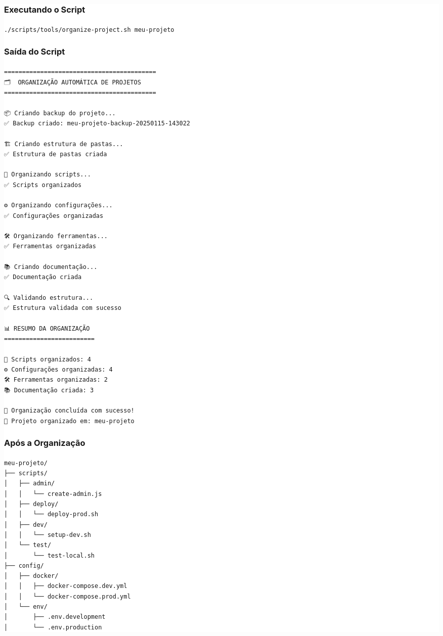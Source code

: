 ### **Executando o Script**
```bash
./scripts/tools/organize-project.sh meu-projeto
```

### **Saída do Script**
```
==========================================
🗂️  ORGANIZAÇÃO AUTOMÁTICA DE PROJETOS
==========================================

📦 Criando backup do projeto...
✅ Backup criado: meu-projeto-backup-20250115-143022

🏗️ Criando estrutura de pastas...
✅ Estrutura de pastas criada

📁 Organizando scripts...
✅ Scripts organizados

⚙️ Organizando configurações...
✅ Configurações organizadas

🛠️ Organizando ferramentas...
✅ Ferramentas organizadas

📚 Criando documentação...
✅ Documentação criada

🔍 Validando estrutura...
✅ Estrutura validada com sucesso

📊 RESUMO DA ORGANIZAÇÃO
=========================

📁 Scripts organizados: 4
⚙️ Configurações organizadas: 4
🛠️ Ferramentas organizadas: 2
📚 Documentação criada: 3

🎉 Organização concluída com sucesso!
📁 Projeto organizado em: meu-projeto
```

### **Após a Organização**
```
meu-projeto/
├── scripts/
│   ├── admin/
│   │   └── create-admin.js
│   ├── deploy/
│   │   └── deploy-prod.sh
│   ├── dev/
│   │   └── setup-dev.sh
│   └── test/
│       └── test-local.sh
├── config/
│   ├── docker/
│   │   ├── docker-compose.dev.yml
│   │   └── docker-compose.prod.yml
│   └── env/
│       ├── .env.development
│       └── .env.production
```